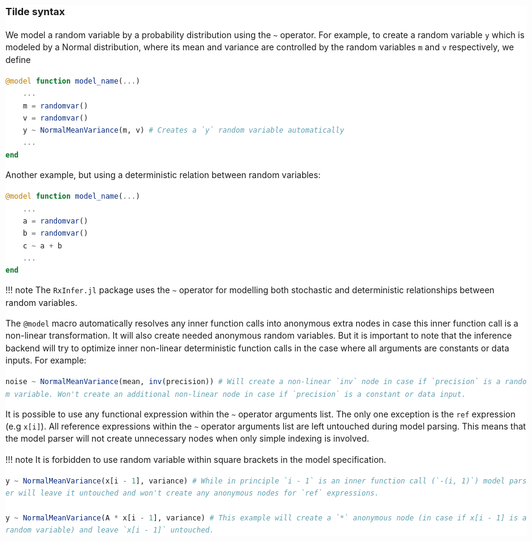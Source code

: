 ### Tilde syntax

We model a random variable by a probability distribution using the `~` operator. For example, to create a random variable `y` which is modeled by a Normal distribution, where its mean and variance are controlled by the random variables `m` and `v` respectively, we define

```julia
@model function model_name(...)
    ...
    m = randomvar()
    v = randomvar()
    y ~ NormalMeanVariance(m, v) # Creates a `y` random variable automatically
    ...
end
```

Another example, but using a deterministic relation between random variables:

```julia
@model function model_name(...)
    ...
    a = randomvar()
    b = randomvar()
    c ~ a + b
    ...
end
```

!!! note
    The `RxInfer.jl` package uses the `~` operator for modelling both stochastic and deterministic relationships between random variables.


The `@model` macro automatically resolves any inner function calls into anonymous extra nodes in case this inner function call is a non-linear transformation. It will also create needed anonymous random variables. But it is important to note that the inference backend will try to optimize inner non-linear deterministic function calls in the case where all arguments are constants or data inputs. For example:

```julia
noise ~ NormalMeanVariance(mean, inv(precision)) # Will create a non-linear `inv` node in case if `precision` is a random variable. Won't create an additional non-linear node in case if `precision` is a constant or data input.
```

It is possible to use any functional expression within the `~` operator arguments list. The only one exception is the `ref` expression (e.g `x[i]`). All reference expressions within the `~` operator arguments list are left untouched during model parsing. This means that the model parser will not create unnecessary nodes when only simple indexing is involved.

!!! note
    It is forbidden to use random variable within square brackets in the model specification.

```julia
y ~ NormalMeanVariance(x[i - 1], variance) # While in principle `i - 1` is an inner function call (`-(i, 1)`) model parser will leave it untouched and won't create any anonymous nodes for `ref` expressions.

y ~ NormalMeanVariance(A * x[i - 1], variance) # This example will create a `*` anonymous node (in case if x[i - 1] is a random variable) and leave `x[i - 1]` untouched.
```
